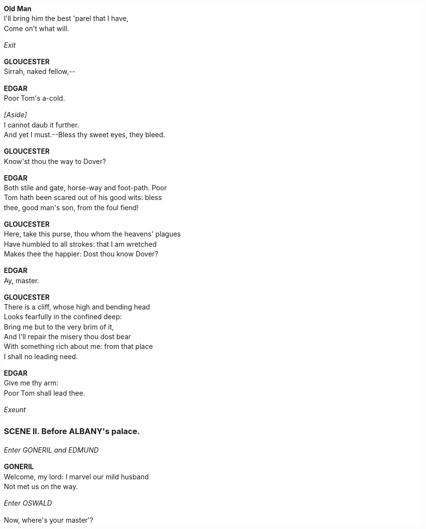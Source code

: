 **Old Man**  
I'll bring him the best 'parel that I have,  
Come on't what will.

*Exit*

**GLOUCESTER**  
Sirrah, naked fellow,--

**EDGAR**  
Poor Tom's a-cold.

*\[Aside]*  
I cannot daub it further.  
And yet I must.--Bless thy sweet eyes, they bleed.

**GLOUCESTER**  
Know'st thou the way to Dover?

**EDGAR**  
Both stile and gate, horse-way and foot-path. Poor  
Tom hath been scared out of his good wits: bless  
thee, good man's son, from the foul fiend!

**GLOUCESTER**  
Here, take this purse, thou whom the heavens' plagues  
Have humbled to all strokes: that I am wretched  
Makes thee the happier: Dost thou know Dover?

**EDGAR**  
Ay, master.

**GLOUCESTER**  
There is a cliff, whose high and bending head  
Looks fearfully in the confined deep:  
Bring me but to the very brim of it,  
And I'll repair the misery thou dost bear  
With something rich about me: from that place  
I shall no leading need.

**EDGAR**  
Give me thy arm:  
Poor Tom shall lead thee.

*Exeunt*

### SCENE II. Before ALBANY's palace.

*Enter GONERIL and EDMUND*

**GONERIL**  
Welcome, my lord: I marvel our mild husband  
Not met us on the way.

*Enter OSWALD*

Now, where's your master'?
